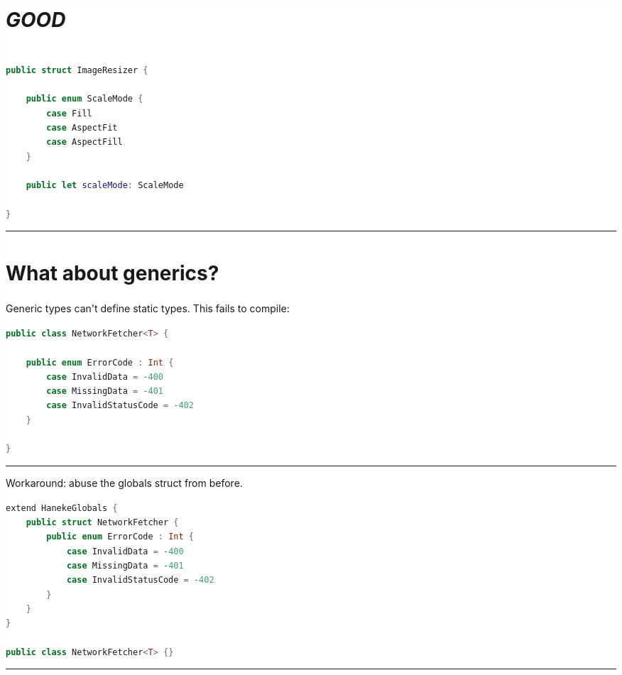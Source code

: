 
# *GOOD*

```Swift

public struct ImageResizer {
        
	public enum ScaleMode {
		case Fill
		case AspectFit
    	case AspectFill
	}
	
    public let scaleMode: ScaleMode
    
}
```

---

# What about generics?

Generic types can't define static types. This fails to compile:

```Swift
public class NetworkFetcher<T> {

	public enum ErrorCode : Int {
    	case InvalidData = -400
        case MissingData = -401
        case InvalidStatusCode = -402
    }

}
```

---

Workaround: abuse the globals struct from before.

```Swift
extend HanekeGlobals {
	public struct NetworkFetcher {
		public enum ErrorCode : Int {
    		case InvalidData = -400
        	case MissingData = -401
        	case InvalidStatusCode = -402
    	}
	}	
}

public class NetworkFetcher<T> {}
```

---
